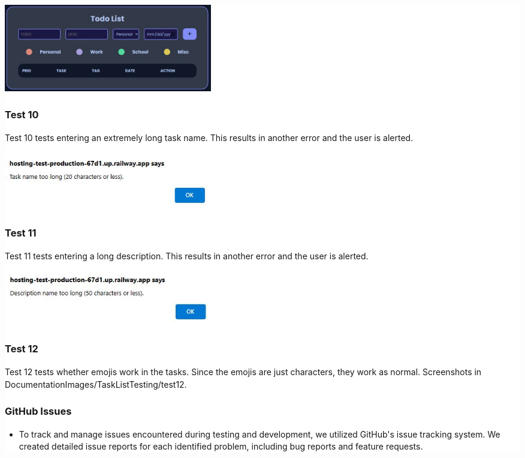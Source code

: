 <img src="DocumentationImages/TaskListTesting/test9/test9deleteall.JPG" alt="Test9" width="40%">

### Test 10
Test 10 tests entering an extremely long task name. This results in another error and the user is alerted.

<img src="DocumentationImages/TaskListTesting/test10/test10alert.JPG" alt="Test10" width="40%">

### Test 11
Test 11 tests entering a long description. This results in another error and the user is alerted.

<img src="DocumentationImages/TaskListTesting/test11/test11alert.JPG" alt="Test11" width="40%">

### Test 12
Test 12 tests whether emojis work in the tasks. Since the emojis are just characters, they work as normal. Screenshots in DocumentationImages/TaskListTesting/test12.

### GitHub Issues
- To track and manage issues encountered during testing and development, we utilized GitHub's issue tracking system. We created detailed issue reports for each identified problem, including bug reports and feature requests.
